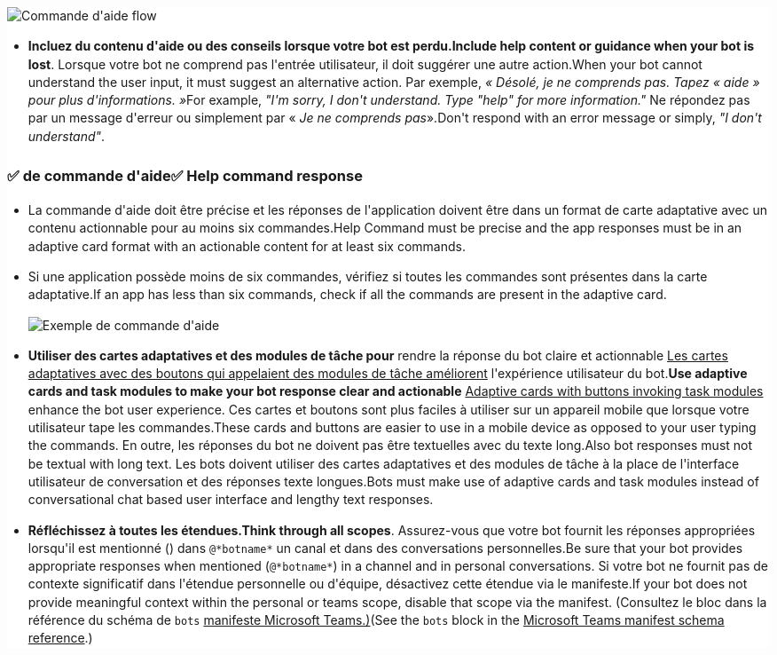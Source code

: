 ![Commande d'aide flow](../../../../assets/images/faq/flow-help.png)

* <span data-ttu-id="c16c6-231">**Incluez du contenu d'aide ou des conseils lorsque votre bot est perdu.**</span><span class="sxs-lookup"><span data-stu-id="c16c6-231">**Include help content or guidance when your bot is lost**.</span></span> <span data-ttu-id="c16c6-232">Lorsque votre bot ne comprend pas l'entrée utilisateur, il doit suggérer une autre action.</span><span class="sxs-lookup"><span data-stu-id="c16c6-232">When your bot cannot understand the user input, it must suggest an alternative action.</span></span> <span data-ttu-id="c16c6-233">Par exemple, *« Désolé, je ne comprends pas. Tapez « aide » pour plus d'informations. »*</span><span class="sxs-lookup"><span data-stu-id="c16c6-233">For example, *"I'm sorry, I don't understand. Type "help" for more information."*</span></span> <span data-ttu-id="c16c6-234">Ne répondez pas par un message d'erreur ou simplement par « *Je ne comprends pas*».</span><span class="sxs-lookup"><span data-stu-id="c16c6-234">Don't respond with an error message or simply, *"I don't understand"*.</span></span>

### <a name="9989-help-command-response"></a><span data-ttu-id="c16c6-235">&#9989; de commande d'aide</span><span class="sxs-lookup"><span data-stu-id="c16c6-235">&#9989; Help command response</span></span>

* <span data-ttu-id="c16c6-236">La commande d'aide doit être précise et les réponses de l'application doivent être dans un format de carte adaptative avec un contenu actionnable pour au moins six commandes.</span><span class="sxs-lookup"><span data-stu-id="c16c6-236">Help Command must be precise and the app responses must be in an adaptive card format with an actionable content for at least six commands.</span></span>
* <span data-ttu-id="c16c6-237">Si une application possède moins de six commandes, vérifiez si toutes les commandes sont présentes dans la carte adaptative.</span><span class="sxs-lookup"><span data-stu-id="c16c6-237">If an app has less than six commands, check if all the commands are present in the adaptive card.</span></span>

  ![Exemple de commande d'aide](../../../../assets/images/faq/helpcommand.png)

* <span data-ttu-id="c16c6-239">**Utiliser des cartes adaptatives et des modules de tâche pour** rendre la réponse du bot claire et actionnable 
 [Les cartes adaptatives avec des boutons qui appelaient des modules de tâche améliorent](/task-modules-and-cards/task-modules/task-modules-bots) l'expérience utilisateur du bot.</span><span class="sxs-lookup"><span data-stu-id="c16c6-239">**Use adaptive cards and task modules to make your bot response clear and actionable**
[Adaptive cards with buttons invoking task modules](/task-modules-and-cards/task-modules/task-modules-bots) enhance the bot user experience.</span></span> <span data-ttu-id="c16c6-240">Ces cartes et boutons sont plus faciles à utiliser sur un appareil mobile que lorsque votre utilisateur tape les commandes.</span><span class="sxs-lookup"><span data-stu-id="c16c6-240">These cards and buttons are easier to use in a mobile device as opposed to your user typing the commands.</span></span> <span data-ttu-id="c16c6-241">En outre, les réponses du bot ne doivent pas être textuelles avec du texte long.</span><span class="sxs-lookup"><span data-stu-id="c16c6-241">Also bot responses must not be textual with long text.</span></span> <span data-ttu-id="c16c6-242">Les bots doivent utiliser des cartes adaptatives et des modules de tâche à la place de l'interface utilisateur de conversation et des réponses texte longues.</span><span class="sxs-lookup"><span data-stu-id="c16c6-242">Bots must make use of adaptive cards and task modules instead of conversational chat based user interface and lengthy text responses.</span></span>

* <span data-ttu-id="c16c6-243">**Réfléchissez à toutes les étendues.**</span><span class="sxs-lookup"><span data-stu-id="c16c6-243">**Think through all scopes**.</span></span> <span data-ttu-id="c16c6-244">Assurez-vous que votre bot fournit les réponses appropriées lorsqu'il est mentionné () dans `@*botname*` un canal et dans des conversations personnelles.</span><span class="sxs-lookup"><span data-stu-id="c16c6-244">Be sure that your bot provides appropriate responses when mentioned (`@*botname*`) in a channel and in personal conversations.</span></span> <span data-ttu-id="c16c6-245">Si votre bot ne fournit pas de contexte significatif dans l'étendue personnelle ou d'équipe, désactivez cette étendue via le manifeste.</span><span class="sxs-lookup"><span data-stu-id="c16c6-245">If your bot does not provide meaningful context within the personal or teams scope, disable that scope via the manifest.</span></span> <span data-ttu-id="c16c6-246">(Consultez le bloc dans la référence du schéma de `bots` [manifeste Microsoft Teams.)](../../../../resources/schema/manifest-schema.md#bots)</span><span class="sxs-lookup"><span data-stu-id="c16c6-246">(See the `bots` block in the [Microsoft Teams manifest schema reference](../../../../resources/schema/manifest-schema.md#bots).)</span></span>
